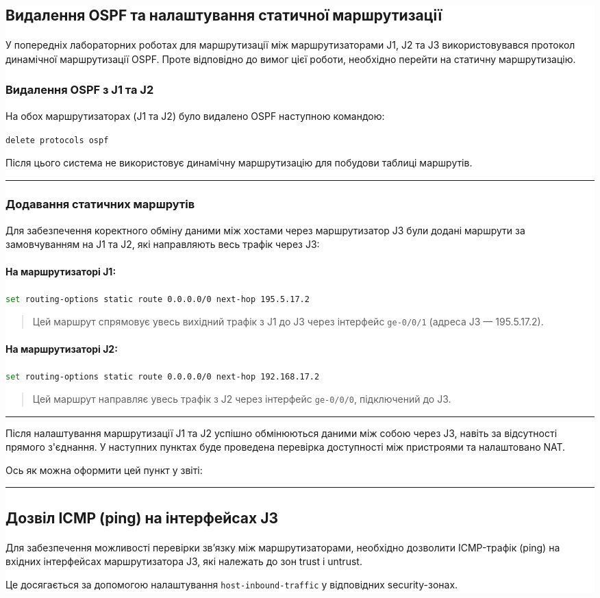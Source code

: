 ## Видалення OSPF та налаштування статичної маршрутизації

У попередніх лабораторних роботах для маршрутизації між маршрутизаторами J1, J2 та J3 використовувався протокол динамічної маршрутизації OSPF. Проте відповідно до вимог цієї роботи, необхідно перейти на статичну маршрутизацію.

### Видалення OSPF з J1 та J2

На обох маршрутизаторах (J1 та J2) було видалено OSPF наступною командою:

```bash
delete protocols ospf
```

Після цього система не використовує динамічну маршрутизацію для побудови таблиці маршрутів.

---

### Додавання статичних маршрутів

Для забезпечення коректного обміну даними між хостами через маршрутизатор J3 були додані маршрути за замовчуванням на J1 та J2, які направляють весь трафік через J3:

#### На маршрутизаторі J1:

```bash
set routing-options static route 0.0.0.0/0 next-hop 195.5.17.2
```

> Цей маршрут спрямовує увесь вихідний трафік з J1 до J3 через інтерфейс `ge-0/0/1` (адреса J3 — 195.5.17.2).

#### На маршрутизаторі J2:

```bash
set routing-options static route 0.0.0.0/0 next-hop 192.168.17.2
```

> Цей маршрут направляє увесь трафік з J2 через інтерфейс `ge-0/0/0`, підключений до J3.

---

Після налаштування маршрутизації J1 та J2 успішно обмінюються даними між собою через J3, навіть за відсутності прямого з'єднання. У наступних пунктах буде проведена перевірка доступності між пристроями та налаштовано NAT.


Ось як можна оформити цей пункт у звіті:

---

## Дозвіл ICMP (ping) на інтерфейсах J3

Для забезпечення можливості перевірки зв’язку між маршрутизаторами, необхідно дозволити ICMP-трафік (ping) на вхідних інтерфейсах маршрутизатора J3, які належать до зон trust і untrust.

Це досягається за допомогою налаштування `host-inbound-traffic` у відповідних security-зонах.
